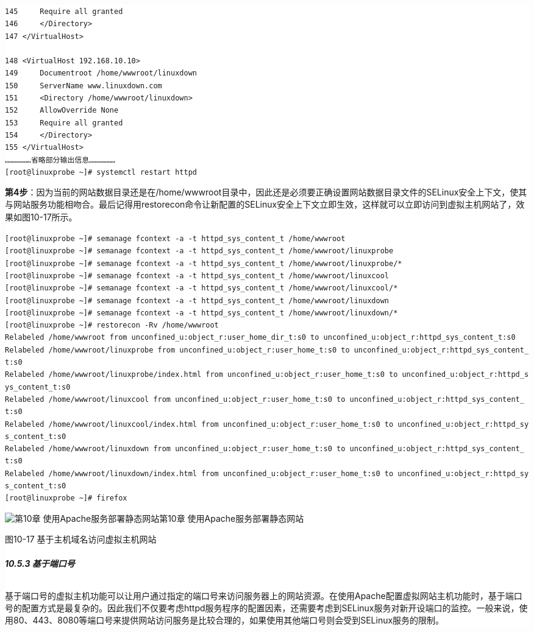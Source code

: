 ```
145     Require all granted
146     </Directory>
147 </VirtualHost>
 
148 <VirtualHost 192.168.10.10>
149     Documentroot /home/wwwroot/linuxdown
150     ServerName www.linuxdown.com
151     <Directory /home/wwwroot/linuxdown>
152     AllowOverride None
153     Require all granted
154     </Directory>
155 </VirtualHost>
………………省略部分输出信息………………
[root@linuxprobe ~]# systemctl restart httpd
```

**第4步**：因为当前的网站数据目录还是在/home/wwwroot目录中，因此还是必须要正确设置网站数据目录文件的SELinux安全上下文，使其与网站服务功能相吻合。最后记得用restorecon命令让新配置的SELinux安全上下文立即生效，这样就可以立即访问到虚拟主机网站了，效果如图10-17所示。

```
[root@linuxprobe ~]# semanage fcontext -a -t httpd_sys_content_t /home/wwwroot
[root@linuxprobe ~]# semanage fcontext -a -t httpd_sys_content_t /home/wwwroot/linuxprobe
[root@linuxprobe ~]# semanage fcontext -a -t httpd_sys_content_t /home/wwwroot/linuxprobe/*
[root@linuxprobe ~]# semanage fcontext -a -t httpd_sys_content_t /home/wwwroot/linuxcool
[root@linuxprobe ~]# semanage fcontext -a -t httpd_sys_content_t /home/wwwroot/linuxcool/*
[root@linuxprobe ~]# semanage fcontext -a -t httpd_sys_content_t /home/wwwroot/linuxdown
[root@linuxprobe ~]# semanage fcontext -a -t httpd_sys_content_t /home/wwwroot/linuxdown/*
[root@linuxprobe ~]# restorecon -Rv /home/wwwroot
Relabeled /home/wwwroot from unconfined_u:object_r:user_home_dir_t:s0 to unconfined_u:object_r:httpd_sys_content_t:s0
Relabeled /home/wwwroot/linuxprobe from unconfined_u:object_r:user_home_t:s0 to unconfined_u:object_r:httpd_sys_content_t:s0
Relabeled /home/wwwroot/linuxprobe/index.html from unconfined_u:object_r:user_home_t:s0 to unconfined_u:object_r:httpd_sys_content_t:s0
Relabeled /home/wwwroot/linuxcool from unconfined_u:object_r:user_home_t:s0 to unconfined_u:object_r:httpd_sys_content_t:s0
Relabeled /home/wwwroot/linuxcool/index.html from unconfined_u:object_r:user_home_t:s0 to unconfined_u:object_r:httpd_sys_content_t:s0
Relabeled /home/wwwroot/linuxdown from unconfined_u:object_r:user_home_t:s0 to unconfined_u:object_r:httpd_sys_content_t:s0
Relabeled /home/wwwroot/linuxdown/index.html from unconfined_u:object_r:user_home_t:s0 to unconfined_u:object_r:httpd_sys_content_t:s0
[root@linuxprobe ~]# firefox 
```

![第10章 使用Apache服务部署静态网站第10章 使用Apache服务部署静态网站](https://www.linuxprobe.com/wp-content/uploads/2020/05/%E5%9F%BA%E4%BA%8E%E4%B8%BB%E6%9C%BA%E5%9F%9F%E5%90%8D%E8%AE%BF%E9%97%AE%E8%99%9A%E6%8B%9F%E4%B8%BB%E6%9C%BA%E7%BD%91%E7%AB%99-1024x383.png)

图10-17 基于主机域名访问虚拟主机网站

###### **10.5.3 基于端口号**

基于端口号的虚拟主机功能可以让用户通过指定的端口号来访问服务器上的网站资源。在使用Apache配置虚拟网站主机功能时，基于端口号的配置方式是最复杂的。因此我们不仅要考虑httpd服务程序的配置因素，还需要考虑到SELinux服务对新开设端口的监控。一般来说，使用80、443、8080等端口号来提供网站访问服务是比较合理的，如果使用其他端口号则会受到SELinux服务的限制。
